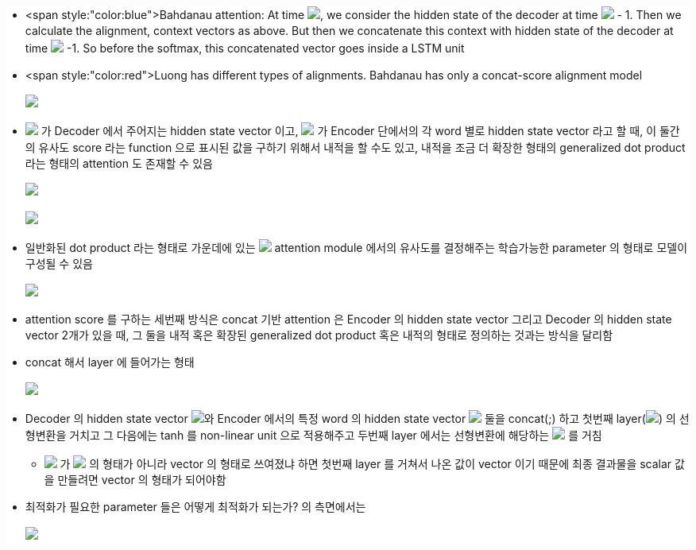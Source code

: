 - <span style:"color:blue">Bahdanau</span> attention: At time <img src="https://render.githubusercontent.com/render/math?math=t">,
we consider the hidden state of the decoder at time <img src="https://render.githubusercontent.com/render/math?math=t"> - 1.
Then we calculate the alignment, context vectors as above. But then we concatenate this context with hidden state of the decoder 
at time <img src="https://render.githubusercontent.com/render/math?math=t"> -1. So before the softmax, this concatenated 
vector goes inside a LSTM unit

- <span style:"color:red">Luong</span> has different types of alignments. Bahdanau has only a concat-score alignment model

  ![]({{site.url}}/assets/images/1631068291884.png)

- <img src="https://render.githubusercontent.com/render/math?math=h_t"> 가 Decoder 에서 주어지는 hidden state vector 이고,
  <img src="https://render.githubusercontent.com/render/math?math=\bar{h_t}"> 가 Encoder 단에서의 각 word 별로 hidden state vector 라고 할 때,
  이 둘간의 유사도 score 라는 function 으로 표시된 값을 구하기 위해서 내적을 할 수도 있고, 내적을 조금 더 확장한 형태의 generalized dot product 라는 형태의
  attention 도 존재할 수 있음

  ![]({{site.url}}/assets/images/1631069282786.png)

  ![]({{site.url}}/assets/images/1631069310859.png)

- 일반화된 dot product 라는 형태로 가운데에 있는 <img src="https://render.githubusercontent.com/render/math?math=W_a"> attention module 에서의
유사도를 결정해주는 학습가능한 parameter 의 형태로 모델이 구성될 수 있음

  ![]({{site.url}}/assets/images/1631069750758.png)

- attention score 를 구하는 세번째 방식은 concat 기반 attention 은 Encoder 의 hidden state vector 그리고 Decoder 의 hidden state vector 
2개가 있을 때, 그 둘을 내적 혹은 확장된 generalized dot product 혹은 내적의 형태로 정의하는 것과는 방식을 달리함
- concat 해서 layer 에 들어가는 형태

  ![]({{site.url}}/assets/images/1631070043685.png)

- Decoder 의 hidden state vector <img src="https://render.githubusercontent.com/render/math?math=h_t">와
Encoder 에서의 특정 word 의 hidden state vector <img src="https://render.githubusercontent.com/render/math?math=\bar{h_s}"> 둘을
concat(;) 하고 첫번째 layer(<img src="https://render.githubusercontent.com/render/math?math=W_a">) 의 선형변환을 거치고 그 다음에는
tanh 를 non-linear unit 으로 적용해주고 두번째 layer 에서는 선형변환에 해당하는 <img src="https://render.githubusercontent.com/render/math?math=v^T_a"> 를 거침 
  - <img src="https://render.githubusercontent.com/render/math?math=v^T_a"> 가 
    <img src="https://render.githubusercontent.com/render/math?math=W_2"> 의 형태가 아니라 vector 의 형태로 쓰여졌냐 하면
    첫번째 layer 를 거쳐서 나온 값이 vector 이기 때문에 최종 결과물을 scalar 값을 만들려면 vector 의 형태가 되어야함
  
- 최적화가 필요한 parameter 들은 어떻게 최적화가 되는가? 의 측면에서는

  ![]({{site.url}}/assets/images/1631070088892.png)
